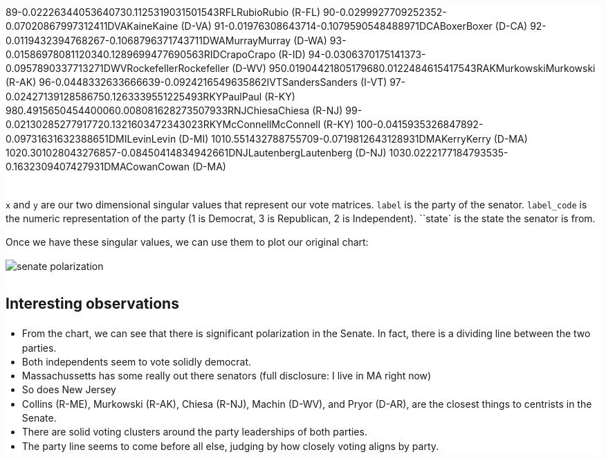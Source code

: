 <tr><td>89</td><td>-0.0222634405364073</td><td>0.112531903150154</td><td>3</td><td>R</td><td>FL</td><td>Rubio</td><td>Rubio (R-FL)</td></tr>
<tr><td>90</td><td>-0.0299927709252352</td><td>-0.0702086799731241</td><td>1</td><td>D</td><td>VA</td><td>Kaine</td><td>Kaine (D-VA)</td></tr>
<tr><td>91</td><td>-0.01976308643714</td><td>-0.107959054848897</td><td>1</td><td>D</td><td>CA</td><td>Boxer</td><td>Boxer (D-CA)</td></tr>
<tr><td>92</td><td>-0.0119432394768267</td><td>-0.106879637174371</td><td>1</td><td>D</td><td>WA</td><td>Murray</td><td>Murray (D-WA)</td></tr>
<tr><td>93</td><td>-0.0158697808112034</td><td>0.128969947769056</td><td>3</td><td>R</td><td>ID</td><td>Crapo</td><td>Crapo (R-ID)</td></tr>
<tr><td>94</td><td>-0.0306370175141373</td><td>-0.095789033771327</td><td>1</td><td>D</td><td>WV</td><td>Rockefeller</td><td>Rockefeller (D-WV)</td></tr>
<tr><td>95</td><td>0.0190442180517968</td><td>0.012248461541754</td><td>3</td><td>R</td><td>AK</td><td>Murkowski</td><td>Murkowski (R-AK)</td></tr>
<tr><td>96</td><td>-0.0448332633666639</td><td>-0.092421654963586</td><td>2</td><td>I</td><td>VT</td><td>Sanders</td><td>Sanders (I-VT)</td></tr>
<tr><td>97</td><td>-0.0242713912858675</td><td>0.126333955122549</td><td>3</td><td>R</td><td>KY</td><td>Paul</td><td>Paul (R-KY)</td></tr>
<tr><td>98</td><td>0.491565045440006</td><td>0.00808162827350793</td><td>3</td><td>R</td><td>NJ</td><td>Chiesa</td><td>Chiesa (R-NJ)</td></tr>
<tr><td>99</td><td>-0.0213028527791772</td><td>0.132160347234302</td><td>3</td><td>R</td><td>KY</td><td>McConnell</td><td>McConnell (R-KY)</td></tr>
<tr><td>100</td><td>-0.0415935326847892</td><td>-0.0973163163238865</td><td>1</td><td>D</td><td>MI</td><td>Levin</td><td>Levin (D-MI)</td></tr>
<tr><td>101</td><td>0.551432788755709</td><td>-0.071981264312893</td><td>1</td><td>D</td><td>MA</td><td>Kerry</td><td>Kerry (D-MA)</td></tr>
<tr><td>102</td><td>0.301028043276857</td><td>-0.0845041483494266</td><td>1</td><td>D</td><td>NJ</td><td>Lautenberg</td><td>Lautenberg (D-NJ)</td></tr>
<tr><td>103</td><td>0.0222177184793535</td><td>-0.163230940742793</td><td>1</td><td>D</td><td>MA</td><td>Cowan</td><td>Cowan (D-MA)</td></tr>
</tbody>
</table>
<br/><br/>
</div>

`x` and `y` are our two dimensional singular values that represent our vote matrices.  `label` is the party of the senator.  `label_code` is the numeric representation of the party (1 is Democrat, 3 is Republican, 2 is Independent).  ``state` is the state the senator is from.

Once we have these singular values, we can use them to plot our original chart:

![senate polarization](http://www.vikparuchuri.com/images/senate-polarization/senate.png)

Interesting observations
----------------------------------------------------

* From the chart, we can see that there is significant polarization in the Senate.  In fact, there is a dividing line between the two parties.
* Both independents seem to vote solidly democrat.
* Massachussetts has some really out there senators (full disclosure: I live in MA right now)
* So does New Jersey
* Collins (R-ME), Murkowski (R-AK), Chiesa (R-NJ), Machin (D-WV), and Pryor (D-AR), are the closest things to centrists in the Senate.
* There are solid voting clusters around the party leaderships of both parties.
* The party line seems to come before all else, judging by how closely voting aligns by party.
